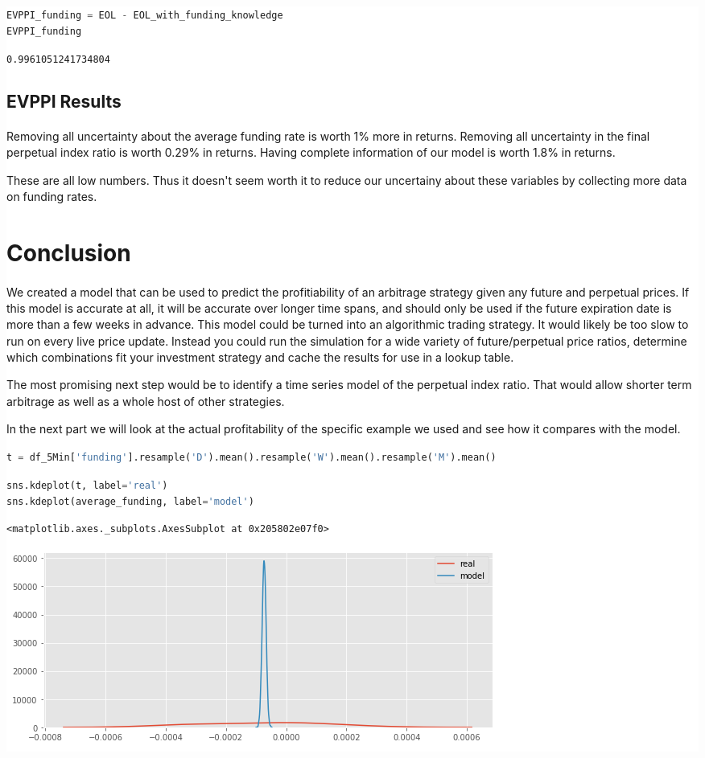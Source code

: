 
```python
EVPPI_funding = EOL - EOL_with_funding_knowledge
EVPPI_funding
```




    0.9961051241734804



## EVPPI Results

Removing all uncertainty about the average funding rate is worth 1% more in returns. Removing all uncertainty in the final perpetual index ratio is worth 0.29% in returns. Having complete information of our model is worth 1.8% in returns.

These are all low numbers. Thus it doesn't seem worth it to reduce our uncertainy about these variables by collecting more data on funding rates.

# Conclusion

We created a model that can be used to predict the profitiability of an arbitrage strategy given any future and perpetual prices. If this model is accurate at all, it will be accurate over longer time spans, and should only be used if the future expiration date is more than a few weeks in advance. This model could be turned into an algorithmic trading strategy. It would likely be too slow to run on every live price update. Instead you could run the simulation for a wide variety of future/perpetual price ratios, determine which combinations fit your investment strategy and cache the results for use in a lookup table.

The most promising next step would be to identify a time series model of the perpetual index ratio. That would allow shorter term arbitrage as well as a whole host of other strategies.

In the next part we will look at the actual profitability of the specific example we used and see how it compares with the model.


```python
t = df_5Min['funding'].resample('D').mean().resample('W').mean().resample('M').mean()
```


```python
sns.kdeplot(t, label='real')
sns.kdeplot(average_funding, label='model')
```




    <matplotlib.axes._subplots.AxesSubplot at 0x205802e07f0>




![png](/assets/images/bitcoin-futures-arbitrage-part-4_files/bitcoin-futures-arbitrage-part-4_61_1.png)

